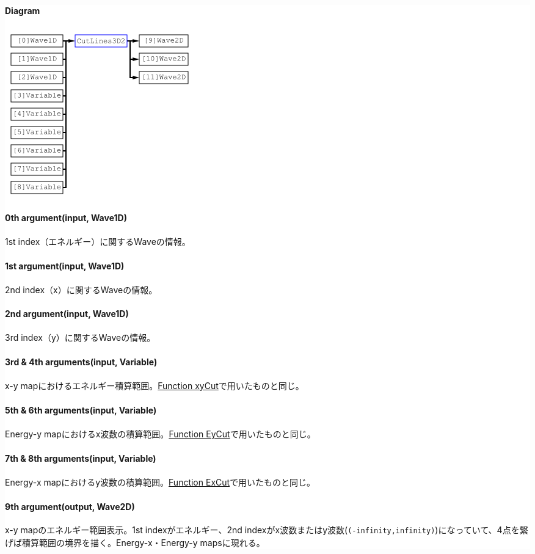 #### Diagram
<img src="https://github.com/Hiroaki-Tanaka-0606/IgorAnalysisFramework/raw/master/00.%20Resources/CutLines3D2.svg?sanitize=true" width=305>

#### 0th argument(input, Wave1D)
1st index（エネルギー）に関するWaveの情報。


#### 1st argument(input, Wave1D)
2nd index（x）に関するWaveの情報。

#### 2nd argument(input, Wave1D)
3rd index（y）に関するWaveの情報。

#### 3rd & 4th arguments(input, Variable)
x-y mapにおけるエネルギー積算範囲。[Function xyCut](#xyCut)で用いたものと同じ。

#### 5th & 6th arguments(input, Variable)
Energy-y mapにおけるx波数の積算範囲。[Function EyCut](#EyCut)で用いたものと同じ。

#### 7th & 8th arguments(input, Variable)
Energy-x mapにおけるy波数の積算範囲。[Function ExCut](#ExCut)で用いたものと同じ。

#### 9th argument(output, Wave2D)
x-y mapのエネルギー範囲表示。1st indexがエネルギー、2nd indexがx波数またはy波数(```(-infinity,infinity)```)になっていて、4点を繋げば積算範囲の境界を描く。Energy-x・Energy-y mapsに現れる。
